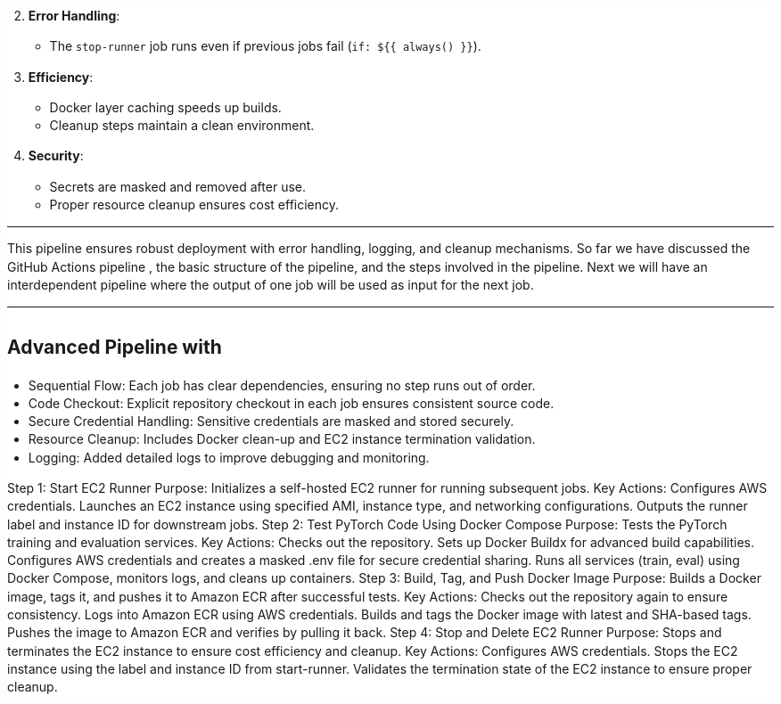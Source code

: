 2. **Error Handling**:
   - The `stop-runner` job runs even if previous jobs fail (`if: ${{ always() }}`).

3. **Efficiency**:
   - Docker layer caching speeds up builds.
   - Cleanup steps maintain a clean environment.

4. **Security**:
   - Secrets are masked and removed after use.
   - Proper resource cleanup ensures cost efficiency.

---

This pipeline ensures robust deployment with error handling, logging, and cleanup mechanisms. So far we have discussed the GitHub Actions pipeline , the basic structure of the pipeline, and the steps involved in the pipeline.
Next we will have an interdependent pipeline where the output of one job will be used as input for the next job.

---
## Advanced Pipeline with 
* Sequential Flow: Each job has clear dependencies, ensuring no step runs out of order.
* Code Checkout: Explicit repository checkout in each job ensures consistent source code.
* Secure Credential Handling: Sensitive credentials are masked and stored securely.
* Resource Cleanup: Includes Docker clean-up and EC2 instance termination validation.
* Logging: Added detailed logs to improve debugging and monitoring.


Step 1: Start EC2 Runner
  Purpose: Initializes a self-hosted EC2 runner for running subsequent jobs.
  Key Actions:
  Configures AWS credentials.
  Launches an EC2 instance using specified AMI, instance type, and networking configurations.
  Outputs the runner label and instance ID for downstream jobs.
Step 2: Test PyTorch Code Using Docker Compose
  Purpose: Tests the PyTorch training and evaluation services.
  Key Actions:
  Checks out the repository.
  Sets up Docker Buildx for advanced build capabilities.
  Configures AWS credentials and creates a masked .env file for secure credential sharing.
  Runs all services (train, eval) using Docker Compose, monitors logs, and cleans up containers.
Step 3: Build, Tag, and Push Docker Image
  Purpose: Builds a Docker image, tags it, and pushes it to Amazon ECR after successful tests.
  Key Actions:
  Checks out the repository again to ensure consistency.
  Logs into Amazon ECR using AWS credentials.
  Builds and tags the Docker image with latest and SHA-based tags.
  Pushes the image to Amazon ECR and verifies by pulling it back.
Step 4: Stop and Delete EC2 Runner
  Purpose: Stops and terminates the EC2 instance to ensure cost efficiency and cleanup.
  Key Actions:
  Configures AWS credentials.
  Stops the EC2 instance using the label and instance ID from start-runner.
  Validates the termination state of the EC2 instance to ensure proper cleanup.
